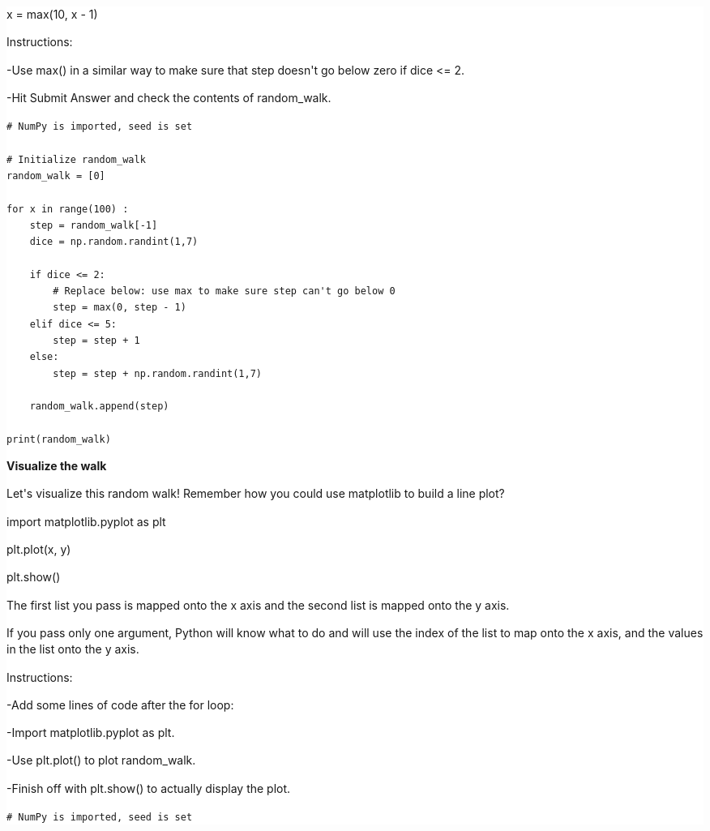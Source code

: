 x = max(10, x - 1)

Instructions:

-Use max() in a similar way to make sure that step doesn't go below zero if dice <= 2.

-Hit Submit Answer and check the contents of random_walk.

    # NumPy is imported, seed is set

    # Initialize random_walk
    random_walk = [0]

    for x in range(100) :
        step = random_walk[-1]
        dice = np.random.randint(1,7)

        if dice <= 2:
            # Replace below: use max to make sure step can't go below 0
            step = max(0, step - 1)
        elif dice <= 5:
            step = step + 1
        else:
            step = step + np.random.randint(1,7)

        random_walk.append(step)

    print(random_walk)

**Visualize the walk**

Let's visualize this random walk! Remember how you could use matplotlib to build a line plot?

import matplotlib.pyplot as plt

plt.plot(x, y)

plt.show()

The first list you pass is mapped onto the x axis and the second list is mapped onto the y axis.

If you pass only one argument, Python will know what to do and will use the index of the list to map onto the x axis, and the values in the list onto the y axis.

Instructions:

-Add some lines of code after the for loop:

-Import matplotlib.pyplot as plt.

-Use plt.plot() to plot random_walk.

-Finish off with plt.show() to actually display the plot.

    # NumPy is imported, seed is set
